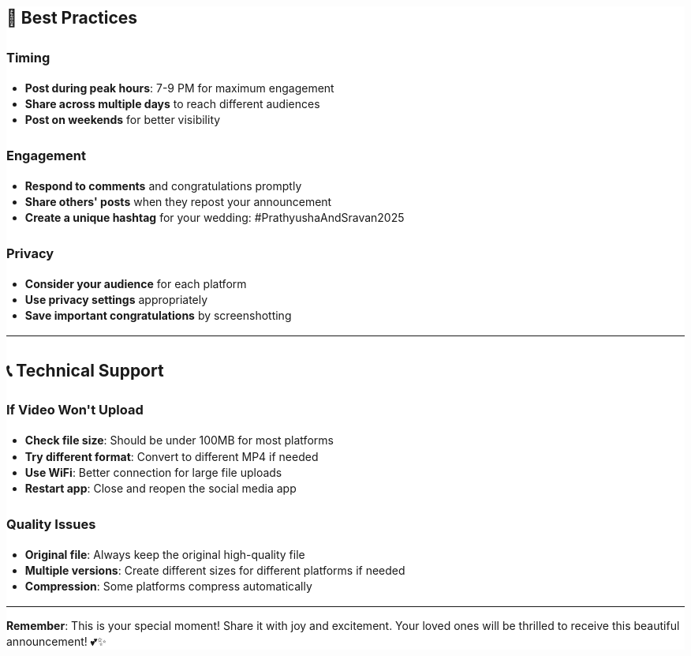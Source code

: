 
## 🎯 Best Practices

### Timing
- **Post during peak hours**: 7-9 PM for maximum engagement
- **Share across multiple days** to reach different audiences
- **Post on weekends** for better visibility

### Engagement
- **Respond to comments** and congratulations promptly
- **Share others' posts** when they repost your announcement
- **Create a unique hashtag** for your wedding: #PrathyushaAndSravan2025

### Privacy
- **Consider your audience** for each platform
- **Use privacy settings** appropriately
- **Save important congratulations** by screenshotting

---

## 📞 Technical Support

### If Video Won't Upload
- **Check file size**: Should be under 100MB for most platforms
- **Try different format**: Convert to different MP4 if needed
- **Use WiFi**: Better connection for large file uploads
- **Restart app**: Close and reopen the social media app

### Quality Issues
- **Original file**: Always keep the original high-quality file
- **Multiple versions**: Create different sizes for different platforms if needed
- **Compression**: Some platforms compress automatically

---

**Remember**: This is your special moment! Share it with joy and excitement. Your loved ones will be thrilled to receive this beautiful announcement! 💕✨
